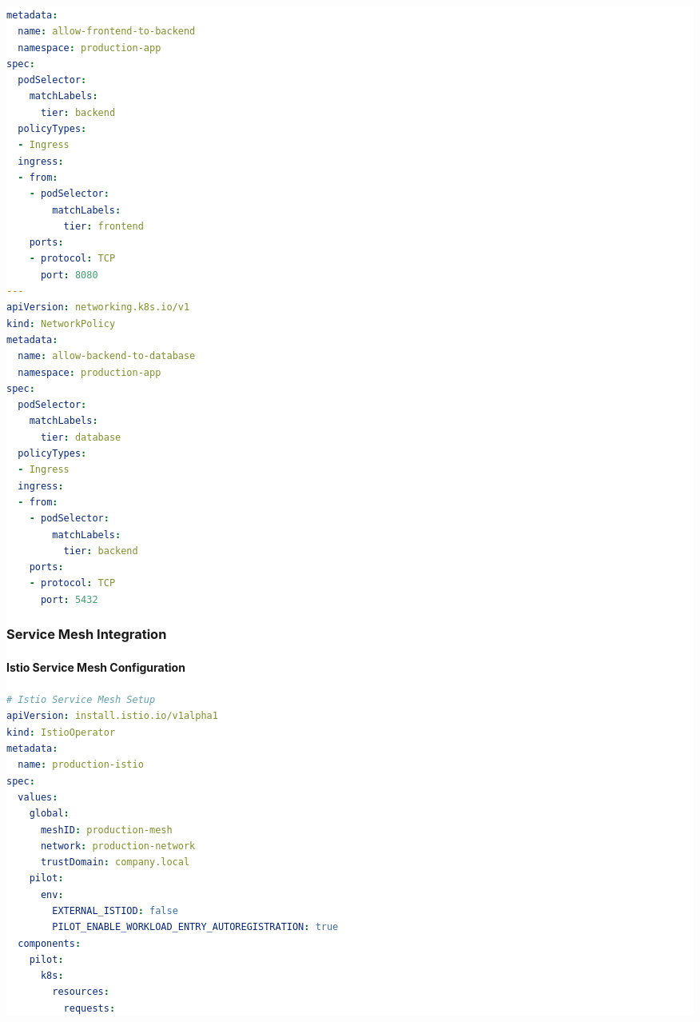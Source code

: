 ```yaml
metadata:
  name: allow-frontend-to-backend
  namespace: production-app
spec:
  podSelector:
    matchLabels:
      tier: backend
  policyTypes:
  - Ingress
  ingress:
  - from:
    - podSelector:
        matchLabels:
          tier: frontend
    ports:
    - protocol: TCP
      port: 8080
---
apiVersion: networking.k8s.io/v1
kind: NetworkPolicy
metadata:
  name: allow-backend-to-database
  namespace: production-app
spec:
  podSelector:
    matchLabels:
      tier: database
  policyTypes:
  - Ingress
  ingress:
  - from:
    - podSelector:
        matchLabels:
          tier: backend
    ports:
    - protocol: TCP
      port: 5432
```

### Service Mesh Integration

#### Istio Service Mesh Configuration
```yaml
# Istio Service Mesh Setup
apiVersion: install.istio.io/v1alpha1
kind: IstioOperator
metadata:
  name: production-istio
spec:
  values:
    global:
      meshID: production-mesh
      network: production-network
      trustDomain: company.local
    pilot:
      env:
        EXTERNAL_ISTIOD: false
        PILOT_ENABLE_WORKLOAD_ENTRY_AUTOREGISTRATION: true
  components:
    pilot:
      k8s:
        resources:
          requests:
```